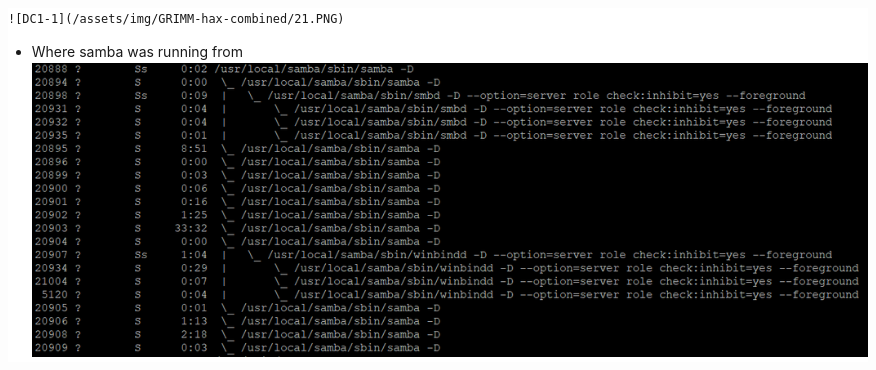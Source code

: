     ![DC1-1](/assets/img/GRIMM-hax-combined/21.PNG)
- Where samba was running from
    ![DC1-2](/assets/img/GRIMM-hax-combined/22.PNG)